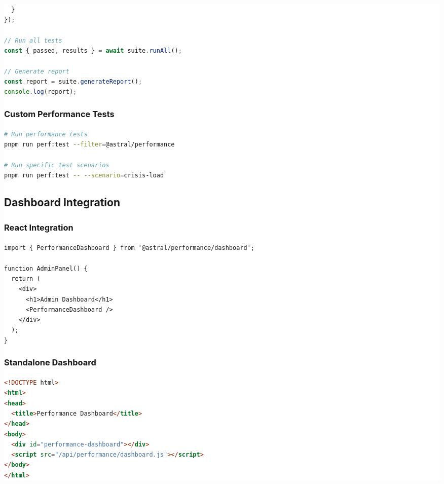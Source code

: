 ```typescript
  }
});

// Run all tests
const { passed, results } = await suite.runAll();

// Generate report
const report = suite.generateReport();
console.log(report);
```

### Custom Performance Tests

```bash
# Run performance tests
pnpm run perf:test --filter=@astral/performance

# Run specific test scenarios
pnpm run perf:test -- --scenario=crisis-load
```

## Dashboard Integration

### React Integration

```tsx
import { PerformanceDashboard } from '@astral/performance/dashboard';

function AdminPanel() {
  return (
    <div>
      <h1>Admin Dashboard</h1>
      <PerformanceDashboard />
    </div>
  );
}
```

### Standalone Dashboard

```html
<!DOCTYPE html>
<html>
<head>
  <title>Performance Dashboard</title>
</head>
<body>
  <div id="performance-dashboard"></div>
  <script src="/api/performance/dashboard.js"></script>
</body>
</html>
```
